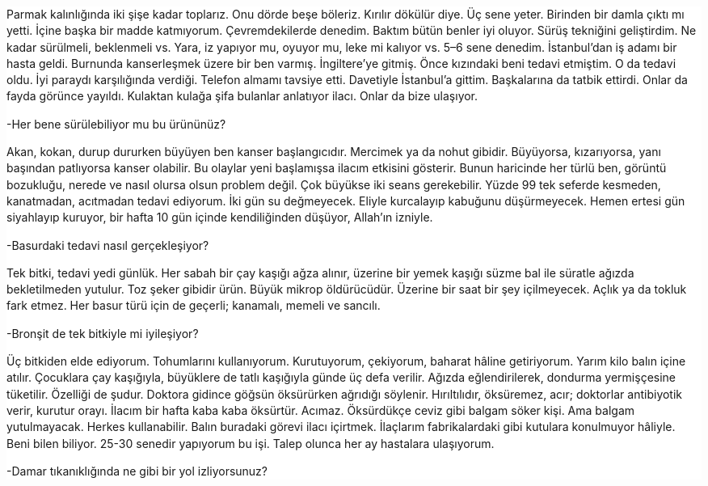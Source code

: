  <p class="2011yenimetin">
  <span>
   Parmak kalınlığında iki şişe kadar toplarız. Onu dörde beşe böleriz. Kırılır dökülür diye. Üç sene yeter. Birinden bir damla çıktı mı yetti. İçine başka bir madde katmıyorum. Çevremdekilerde denedim. Baktım bütün benler iyi oluyor. Sürüş tekniğini geliştirdim. Ne kadar sürülmeli, beklenmeli vs. Yara, iz yapıyor mu, oyuyor mu, leke mi kalıyor vs. 5–6 sene denedim. İstanbul’dan iş adamı bir hasta geldi. Burnunda kanserleşmek üzere bir ben varmış. İngiltere’ye gitmiş. Önce kızındaki beni tedavi etmiştim. O da tedavi oldu. İyi paraydı karşılığında verdiği. Telefon almamı tavsiye etti. Davetiyle İstanbul’a gittim. Başkalarına da tatbik ettirdi. Onlar da fayda görünce yayıldı. Kulaktan kulağa şifa bulanlar anlatıyor ilacı. Onlar da bize ulaşıyor.
  </span>
 </p>
 <p class="2011soru1">
  <span>
   -Her bene sürülebiliyor mu bu ürününüz?
  </span>
 </p>
 <p class="2011yenimetin">
  <span>
   Akan, kokan, durup dururken büyüyen ben kanser başlangıcıdır. Mercimek ya da nohut gibidir. Büyüyorsa, kızarıyorsa, yanı başından patlıyorsa kanser olabilir. Bu olaylar yeni başlamışsa ilacım etkisini gösterir. Bunun haricinde her türlü ben, görüntü bozukluğu, nerede ve nasıl olursa olsun problem değil. Çok büyükse iki seans gerekebilir. Yüzde 99 tek seferde kesmeden, kanatmadan, acıtmadan tedavi ediyorum. İki gün su değmeyecek. Eliyle kurcalayıp kabuğunu düşürmeyecek. Hemen ertesi gün siyahlayıp kuruyor, bir hafta 10 gün içinde kendiliğinden düşüyor, Allah’ın izniyle.
  </span>
 </p>
 <p class="2011soru1">
  <span>
   -Basurdaki tedavi nasıl gerçekleşiyor?
  </span>
 </p>
 <p class="2011yenimetin">
  <span>
   Tek bitki, tedavi yedi günlük. Her sabah bir çay kaşığı ağza alınır, üzerine bir yemek kaşığı süzme bal ile süratle ağızda bekletilmeden yutulur. Toz şeker gibidir ürün. Büyük mikrop öldürücüdür. Üzerine bir saat bir şey içilmeyecek. Açlık ya da tokluk fark etmez. Her basur türü için de geçerli; kanamalı, memeli ve sancılı.
   <span>
   </span>
  </span>
 </p>
 <p class="2011soru1">
  <span>
   -Bronşit de tek bitkiyle mi iyileşiyor?
  </span>
 </p>
 <p class="2011yenimetin">
  <span>
   Üç bitkiden elde ediyorum. Tohumlarını kullanıyorum. Kurutuyorum, çekiyorum, baharat hâline getiriyorum. Yarım kilo balın içine atılır. Çocuklara çay kaşığıyla, büyüklere de tatlı kaşığıyla günde üç defa verilir. Ağızda eğlendirilerek, dondurma yermişçesine tüketilir. Özelliği de şudur. Doktora gidince göğsün öksürürken ağrıdığı söylenir. Hırıltılıdır, öksüremez, acır; doktorlar antibiyotik verir, kurutur orayı. İlacım bir hafta kaba kaba öksürtür. Acımaz. Öksürdükçe ceviz gibi balgam söker kişi. Ama balgam yutulmayacak. Herkes kullanabilir. Balın buradaki görevi ilacı içirtmek. İlaçlarım fabrikalardaki gibi kutulara konulmuyor hâliyle. Beni bilen biliyor. 25-30 senedir yapıyorum bu işi. Talep olunca her ay hastalara ulaşıyorum.
  </span>
 </p>
 <p class="2011soru1">
  <span>
   -Damar tıkanıklığında ne gibi bir yol izliyorsunuz?
  </span>
 </p>